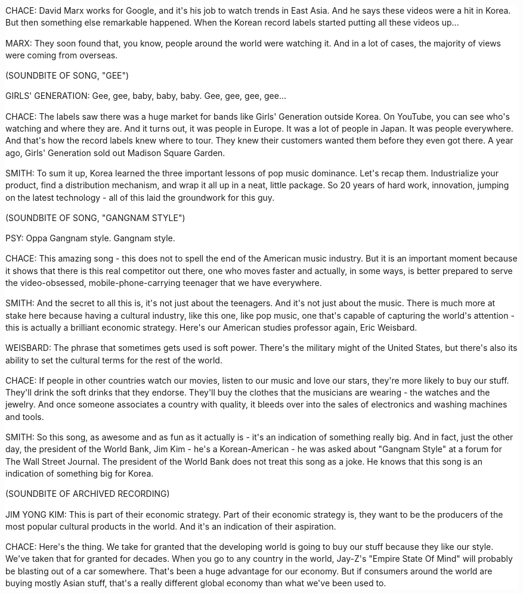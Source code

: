 CHACE: David Marx works for Google, and it's his job to watch trends in East Asia. And he says these videos were a hit in Korea. But then something else remarkable happened. When the Korean record labels started putting all these videos up...

MARX: They soon found that, you know, people around the world were watching it. And in a lot of cases, the majority of views were coming from overseas.

(SOUNDBITE OF SONG, "GEE")

GIRLS' GENERATION: Gee, gee, baby, baby, baby. Gee, gee, gee, gee...

CHACE: The labels saw there was a huge market for bands like Girls' Generation outside Korea. On YouTube, you can see who's watching and where they are. And it turns out, it was people in Europe. It was a lot of people in Japan. It was people everywhere. And that's how the record labels knew where to tour. They knew their customers wanted them before they even got there. A year ago, Girls' Generation sold out Madison Square Garden.

SMITH: To sum it up, Korea learned the three important lessons of pop music dominance. Let's recap them. Industrialize your product, find a distribution mechanism, and wrap it all up in a neat, little package. So 20 years of hard work, innovation, jumping on the latest technology - all of this laid the groundwork for this guy.

(SOUNDBITE OF SONG, "GANGNAM STYLE")

PSY: Oppa Gangnam style. Gangnam style.

CHACE: This amazing song - this does not to spell the end of the American music industry. But it is an important moment because it shows that there is this real competitor out there, one who moves faster and actually, in some ways, is better prepared to serve the video-obsessed, mobile-phone-carrying teenager that we have everywhere.

SMITH: And the secret to all this is, it's not just about the teenagers. And it's not just about the music. There is much more at stake here because having a cultural industry, like this one, like pop music, one that's capable of capturing the world's attention - this is actually a brilliant economic strategy. Here's our American studies professor again, Eric Weisbard.

WEISBARD: The phrase that sometimes gets used is soft power. There's the military might of the United States, but there's also its ability to set the cultural terms for the rest of the world.

CHACE: If people in other countries watch our movies, listen to our music and love our stars, they're more likely to buy our stuff. They'll drink the soft drinks that they endorse. They'll buy the clothes that the musicians are wearing - the watches and the jewelry. And once someone associates a country with quality, it bleeds over into the sales of electronics and washing machines and tools.

SMITH: So this song, as awesome and as fun as it actually is - it's an indication of something really big. And in fact, just the other day, the president of the World Bank, Jim Kim - he's a Korean-American - he was asked about "Gangnam Style" at a forum for The Wall Street Journal. The president of the World Bank does not treat this song as a joke. He knows that this song is an indication of something big for Korea.

(SOUNDBITE OF ARCHIVED RECORDING)

JIM YONG KIM: This is part of their economic strategy. Part of their economic strategy is, they want to be the producers of the most popular cultural products in the world. And it's an indication of their aspiration.

CHACE: Here's the thing. We take for granted that the developing world is going to buy our stuff because they like our style. We've taken that for granted for decades. When you go to any country in the world, Jay-Z's "Empire State Of Mind" will probably be blasting out of a car somewhere. That's been a huge advantage for our economy. But if consumers around the world are buying mostly Asian stuff, that's a really different global economy than what we've been used to.
